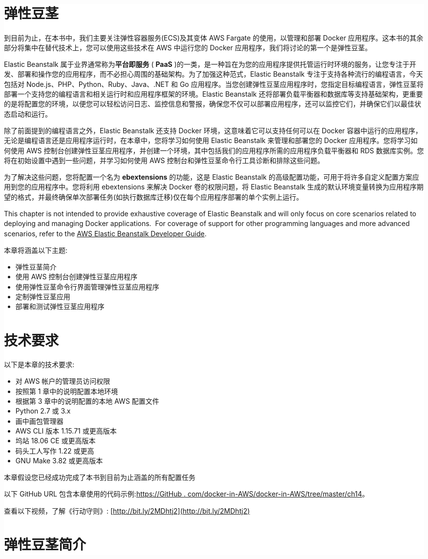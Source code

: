 # 弹性豆茎

到目前为止，在本书中，我们主要关注弹性容器服务(ECS)及其变体 AWS Fargate 的使用，以管理和部署 Docker 应用程序。这本书的其余部分将集中在替代技术上，您可以使用这些技术在 AWS 中运行您的 Docker 应用程序，我们将讨论的第一个是弹性豆茎。

Elastic Beanstalk 属于业界通常称为**平台即服务** ( **PaaS** )的一类，是一种旨在为您的应用程序提供托管运行时环境的服务，让您专注于开发、部署和操作您的应用程序，而不必担心周围的基础架构。为了加强这种范式，Elastic Beanstalk 专注于支持各种流行的编程语言，今天包括对 Node.js、PHP、Python、Ruby、Java、.NET 和 Go 应用程序。当您创建弹性豆茎应用程序时，您指定目标编程语言，弹性豆茎将部署一个支持您的编程语言和相关运行时和应用程序框架的环境。Elastic Beanstalk 还将部署负载平衡器和数据库等支持基础架构，更重要的是将配置您的环境，以便您可以轻松访问日志、监控信息和警报，确保您不仅可以部署应用程序，还可以监控它们，并确保它们以最佳状态启动和运行。

除了前面提到的编程语言之外，Elastic Beanstalk 还支持 Docker 环境，这意味着它可以支持任何可以在 Docker 容器中运行的应用程序，无论是编程语言还是应用程序运行时，在本章中，您将学习如何使用 Elastic Beanstalk 来管理和部署您的 Docker 应用程序。您将学习如何使用 AWS 控制台创建弹性豆茎应用程序，并创建一个环境，其中包括我们的应用程序所需的应用程序负载平衡器和 RDS 数据库实例。您将在初始设置中遇到一些问题，并学习如何使用 AWS 控制台和弹性豆茎命令行工具诊断和排除这些问题。

为了解决这些问题，您将配置一个名为 **ebextensions** 的功能，这是 Elastic Beanstalk 的高级配置功能，可用于将许多自定义配置方案应用到您的应用程序中。您将利用 ebextensions 来解决 Docker 卷的权限问题，将 Elastic Beanstalk 生成的默认环境变量转换为应用程序期望的格式，并最终确保单次部署任务(如执行数据库迁移)仅在每个应用程序部署的单个实例上运行。

This chapter is not intended to provide exhaustive coverage of Elastic Beanstalk and will only focus on core scenarios related to deploying and managing Docker applications.  For coverage of support for other programming languages and more advanced scenarios, refer to the [AWS Elastic Beanstalk Developer Guide](https://docs.aws.amazon.com/elasticbeanstalk/latest/dg/Welcome.html).

本章将涵盖以下主题:

*   弹性豆茎简介
*   使用 AWS 控制台创建弹性豆茎应用程序
*   使用弹性豆茎命令行界面管理弹性豆茎应用程序
*   定制弹性豆茎应用
*   部署和测试弹性豆茎应用程序

# 技术要求

以下是本章的技术要求:

*   对 AWS 帐户的管理员访问权限
*   按照第 1 章中的说明配置本地环境
*   根据第 3 章中的说明配置的本地 AWS 配置文件
*   Python 2.7 或 3.x
*   画中画包管理器
*   AWS CLI 版本 1.15.71 或更高版本
*   坞站 18.06 CE 或更高版本
*   码头工人写作 1.22 或更高
*   GNU Make 3.82 或更高版本

本章假设您已经成功完成了本书到目前为止涵盖的所有配置任务

以下 GitHub URL 包含本章使用的代码示例:[https://GitHub . com/docker-in-AWS/docker-in-AWS/tree/master/ch14](https://github.com/docker-in-aws/docker-in-aws/tree/master/ch14)。

查看以下视频，了解《行动守则》:
[http://bit.ly/2MDhtj2](http://bit.ly/2MDhtj2)

# 弹性豆茎简介
